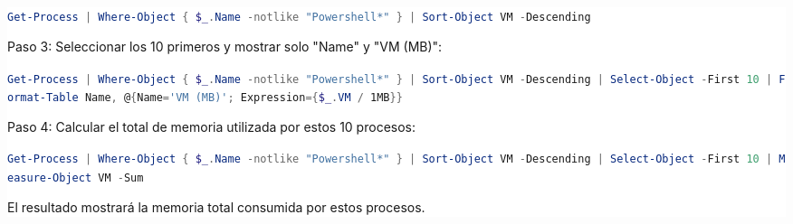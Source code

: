 ```Powershell
Get-Process | Where-Object { $_.Name -notlike "Powershell*" } | Sort-Object VM -Descending
```
Paso 3: Seleccionar los 10 primeros y mostrar solo "Name" y "VM (MB)":
```Powershell
Get-Process | Where-Object { $_.Name -notlike "Powershell*" } | Sort-Object VM -Descending | Select-Object -First 10 | Format-Table Name, @{Name='VM (MB)'; Expression={$_.VM / 1MB}}
```
Paso 4: Calcular el total de memoria utilizada por estos 10 procesos:
```Powershell
Get-Process | Where-Object { $_.Name -notlike "Powershell*" } | Sort-Object VM -Descending | Select-Object -First 10 | Measure-Object VM -Sum
```
El resultado mostrará la memoria total consumida por estos procesos.